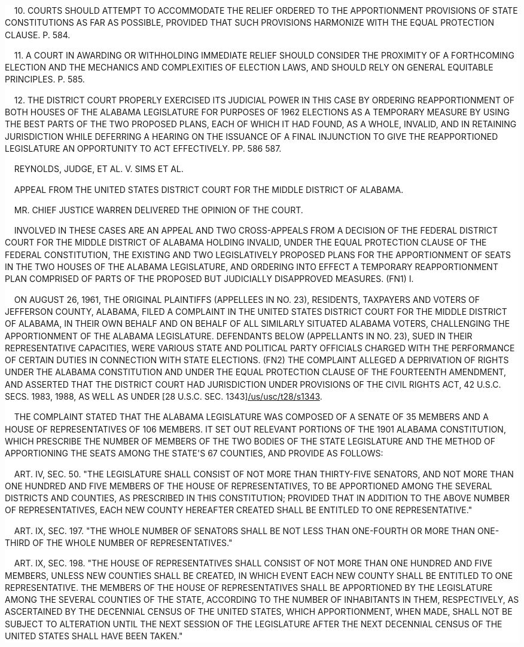     10.  COURTS SHOULD ATTEMPT TO ACCOMMODATE THE RELIEF ORDERED TO THE APPORTIONMENT PROVISIONS OF STATE CONSTITUTIONS AS FAR AS POSSIBLE, PROVIDED THAT SUCH PROVISIONS HARMONIZE WITH THE EQUAL PROTECTION CLAUSE.  P. 584.

    11.  A COURT IN AWARDING OR WITHHOLDING IMMEDIATE RELIEF SHOULD CONSIDER THE PROXIMITY OF A FORTHCOMING ELECTION AND THE MECHANICS AND COMPLEXITIES OF ELECTION LAWS, AND SHOULD RELY ON GENERAL EQUITABLE PRINCIPLES.  P. 585.

    12.  THE DISTRICT COURT PROPERLY EXERCISED ITS JUDICIAL POWER IN THIS CASE BY ORDERING REAPPORTIONMENT OF BOTH HOUSES OF THE ALABAMA LEGISLATURE FOR PURPOSES OF 1962 ELECTIONS AS A TEMPORARY MEASURE BY USING THE BEST PARTS OF THE TWO PROPOSED PLANS, EACH OF WHICH IT HAD FOUND, AS A WHOLE, INVALID, AND IN RETAINING JURISDICTION WHILE DEFERRING A HEARING ON THE ISSUANCE OF A FINAL INJUNCTION TO GIVE THE REAPPORTIONED LEGISLATURE AN OPPORTUNITY TO ACT EFFECTIVELY.  PP. 586 587.

    REYNOLDS, JUDGE, ET AL. V. SIMS ET AL.

    APPEAL FROM THE UNITED STATES DISTRICT COURT FOR THE MIDDLE DISTRICT OF ALABAMA.

    MR. CHIEF JUSTICE WARREN DELIVERED THE OPINION OF THE COURT.

    INVOLVED IN THESE CASES ARE AN APPEAL AND TWO CROSS-APPEALS FROM A DECISION OF THE FEDERAL DISTRICT COURT FOR THE MIDDLE DISTRICT OF ALABAMA HOLDING INVALID, UNDER THE EQUAL PROTECTION CLAUSE OF THE FEDERAL CONSTITUTION, THE EXISTING AND TWO LEGISLATIVELY PROPOSED PLANS FOR THE APPORTIONMENT OF SEATS IN THE TWO HOUSES OF THE ALABAMA LEGISLATURE, AND ORDERING INTO EFFECT A TEMPORARY REAPPORTIONMENT PLAN COMPRISED OF PARTS OF THE PROPOSED BUT JUDICIALLY DISAPPROVED MEASURES.  (FN1) I.

    ON AUGUST 26, 1961, THE ORIGINAL PLAINTIFFS (APPELLEES IN NO. 23), RESIDENTS, TAXPAYERS AND VOTERS OF JEFFERSON COUNTY, ALABAMA, FILED A COMPLAINT IN THE UNITED STATES DISTRICT COURT FOR THE MIDDLE DISTRICT OF ALABAMA, IN THEIR OWN BEHALF AND ON BEHALF OF ALL SIMILARLY SITUATED ALABAMA VOTERS, CHALLENGING THE APPORTIONMENT OF THE ALABAMA LEGISLATURE.  DEFENDANTS BELOW (APPELLANTS IN NO. 23), SUED IN THEIR REPRESENTATIVE CAPACITIES, WERE VARIOUS STATE AND POLITICAL PARTY OFFICIALS CHARGED WITH THE PERFORMANCE OF CERTAIN DUTIES IN CONNECTION WITH STATE ELECTIONS.  (FN2)  THE COMPLAINT ALLEGED A DEPRIVATION OF RIGHTS UNDER THE ALABAMA CONSTITUTION AND UNDER THE EQUAL PROTECTION CLAUSE OF THE FOURTEENTH AMENDMENT, AND ASSERTED THAT THE DISTRICT COURT HAD JURISDICTION UNDER PROVISIONS OF THE CIVIL RIGHTS ACT, 42 U.S.C. SECS. 1983, 1988, AS WELL AS UNDER [28 U.S.C. SEC. 1343][/us/usc/t28/s1343](3).

    THE COMPLAINT STATED THAT THE ALABAMA LEGISLATURE WAS COMPOSED OF A SENATE OF 35 MEMBERS AND A HOUSE OF REPRESENTATIVES OF 106 MEMBERS.  IT SET OUT RELEVANT PORTIONS OF THE 1901 ALABAMA CONSTITUTION, WHICH PRESCRIBE THE NUMBER OF MEMBERS OF THE TWO BODIES OF THE STATE LEGISLATURE AND THE METHOD OF APPORTIONING THE SEATS AMONG THE STATE'S 67 COUNTIES, AND PROVIDE AS FOLLOWS:

    ART. IV, SEC. 50.  "THE LEGISLATURE SHALL CONSIST OF NOT MORE THAN THIRTY-FIVE SENATORS, AND NOT MORE THAN ONE HUNDRED AND FIVE MEMBERS OF THE HOUSE OF REPRESENTATIVES, TO BE APPORTIONED AMONG THE SEVERAL DISTRICTS AND COUNTIES, AS PRESCRIBED IN THIS CONSTITUTION; PROVIDED THAT IN ADDITION TO THE ABOVE NUMBER OF REPRESENTATIVES, EACH NEW COUNTY HEREAFTER CREATED SHALL BE ENTITLED TO ONE REPRESENTATIVE."

    ART. IX, SEC. 197.  "THE WHOLE NUMBER OF SENATORS SHALL BE NOT LESS THAN ONE-FOURTH OR MORE THAN ONE-THIRD OF THE WHOLE NUMBER OF REPRESENTATIVES."

    ART. IX, SEC. 198.  "THE HOUSE OF REPRESENTATIVES SHALL CONSIST OF NOT MORE THAN ONE HUNDRED AND FIVE MEMBERS, UNLESS NEW COUNTIES SHALL BE CREATED, IN WHICH EVENT EACH NEW COUNTY SHALL BE ENTITLED TO ONE REPRESENTATIVE.  THE MEMBERS OF THE HOUSE OF REPRESENTATIVES SHALL BE APPORTIONED BY THE LEGISLATURE AMONG THE SEVERAL COUNTIES OF THE STATE, ACCORDING TO THE NUMBER OF INHABITANTS IN THEM, RESPECTIVELY, AS ASCERTAINED BY THE DECENNIAL CENSUS OF THE UNITED STATES, WHICH APPORTIONMENT, WHEN MADE, SHALL NOT BE SUBJECT TO ALTERATION UNTIL THE NEXT SESSION OF THE LEGISLATURE AFTER THE NEXT DECENNIAL CENSUS OF THE UNITED STATES SHALL HAVE BEEN TAKEN."
